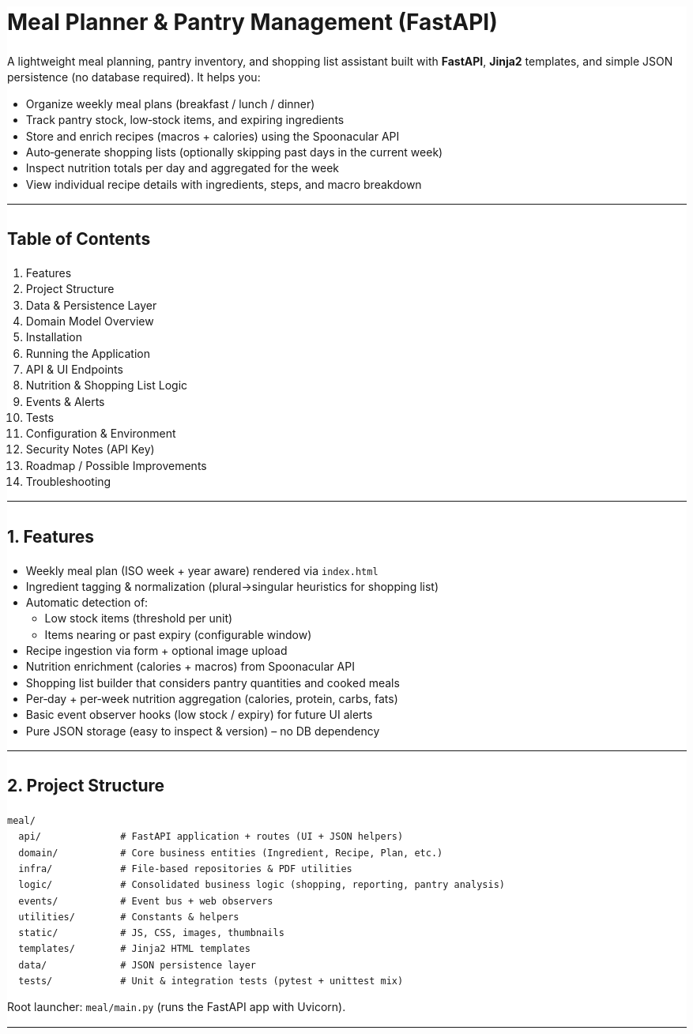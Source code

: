 # Meal Planner & Pantry Management (FastAPI)

A lightweight meal planning, pantry inventory, and shopping list assistant built with **FastAPI**, **Jinja2** templates, and simple JSON persistence (no database required). It helps you:

- Organize weekly meal plans (breakfast / lunch / dinner)
- Track pantry stock, low‑stock items, and expiring ingredients
- Store and enrich recipes (macros + calories) using the Spoonacular API
- Auto‑generate shopping lists (optionally skipping past days in the current week)
- Inspect nutrition totals per day and aggregated for the week
- View individual recipe details with ingredients, steps, and macro breakdown

---
## Table of Contents
1. Features
2. Project Structure
3. Data & Persistence Layer
4. Domain Model Overview
5. Installation
6. Running the Application
7. API & UI Endpoints
8. Nutrition & Shopping List Logic
9. Events & Alerts
10. Tests
11. Configuration & Environment
12. Security Notes (API Key)
13. Roadmap / Possible Improvements
14. Troubleshooting

---
## 1. Features
- Weekly meal plan (ISO week + year aware) rendered via `index.html`
- Ingredient tagging & normalization (plural→singular heuristics for shopping list)
- Automatic detection of:
  - Low stock items (threshold per unit)
  - Items nearing or past expiry (configurable window)
- Recipe ingestion via form + optional image upload
- Nutrition enrichment (calories + macros) from Spoonacular API
- Shopping list builder that considers pantry quantities and cooked meals
- Per‑day + per‑week nutrition aggregation (calories, protein, carbs, fats)
- Basic event observer hooks (low stock / expiry) for future UI alerts
- Pure JSON storage (easy to inspect & version) – no DB dependency

---
## 2. Project Structure
```
meal/
  api/              # FastAPI application + routes (UI + JSON helpers)
  domain/           # Core business entities (Ingredient, Recipe, Plan, etc.)
  infra/            # File-based repositories & PDF utilities
  logic/            # Consolidated business logic (shopping, reporting, pantry analysis)
  events/           # Event bus + web observers
  utilities/        # Constants & helpers
  static/           # JS, CSS, images, thumbnails
  templates/        # Jinja2 HTML templates
  data/             # JSON persistence layer
  tests/            # Unit & integration tests (pytest + unittest mix)
```
Root launcher: `meal/main.py` (runs the FastAPI app with Uvicorn).

---